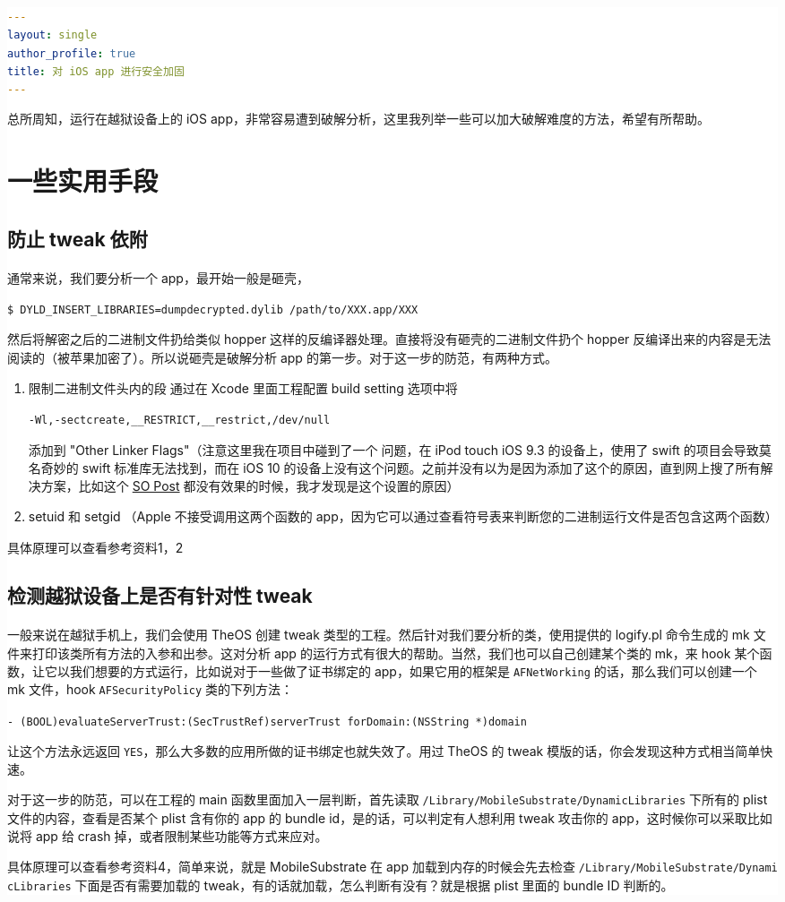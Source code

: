 ```yaml
---
layout: single
author_profile: true
title: 对 iOS app 进行安全加固
---
```


总所周知，运行在越狱设备上的 iOS app，非常容易遭到破解分析，这里我列举一些可以加大破解难度的方法，希望有所帮助。

# 一些实用手段

## 防止 tweak 依附

通常来说，我们要分析一个 app，最开始一般是砸壳，

```
$ DYLD_INSERT_LIBRARIES=dumpdecrypted.dylib /path/to/XXX.app/XXX
```

然后将解密之后的二进制文件扔给类似 hopper 这样的反编译器处理。直接将没有砸壳的二进制文件扔个 hopper 反编译出来的内容是无法阅读的（被苹果加密了）。所以说砸壳是破解分析 app 的第一步。对于这一步的防范，有两种方式。

1. 限制二进制文件头内的段
    通过在 Xcode 里面工程配置 build setting 选项中将

    ```
    -Wl,-sectcreate,__RESTRICT,__restrict,/dev/null
    ``` 
    
    添加到 "Other Linker Flags"（注意这里我在项目中碰到了一个 问题，在 iPod touch iOS 9.3 的设备上，使用了 swift 的项目会导致莫名奇妙的 swift 标准库无法找到，而在 iOS 10 的设备上没有这个问题。之前并没有以为是因为添加了这个的原因，直到网上搜了所有解决方案，比如这个 [SO Post](http://stackoverflow.com/questions/26024100/dyld-library-not-loaded-rpath-libswiftcore-dylib) 都没有效果的时候，我才发现是这个设置的原因）

2. setuid 和 setgid （Apple 不接受调用这两个函数的 app，因为它可以通过查看符号表来判断您的二进制运行文件是否包含这两个函数）

具体原理可以查看参考资料1，2

## 检测越狱设备上是否有针对性 tweak

一般来说在越狱手机上，我们会使用 TheOS 创建 tweak 类型的工程。然后针对我们要分析的类，使用提供的 logify.pl 命令生成的 mk 文件来打印该类所有方法的入参和出参。这对分析 app 的运行方式有很大的帮助。当然，我们也可以自己创建某个类的 mk，来 hook 某个函数，让它以我们想要的方式运行，比如说对于一些做了证书绑定的 app，如果它用的框架是 `AFNetWorking` 的话，那么我们可以创建一个 mk 文件，hook `AFSecurityPolicy` 类的下列方法：

```
- (BOOL)evaluateServerTrust:(SecTrustRef)serverTrust forDomain:(NSString *)domain
```

让这个方法永远返回 `YES`，那么大多数的应用所做的证书绑定也就失效了。用过 TheOS 的 tweak 模版的话，你会发现这种方式相当简单快速。

对于这一步的防范，可以在工程的 main 函数里面加入一层判断，首先读取 `/Library/MobileSubstrate/DynamicLibraries` 下所有的 plist 文件的内容，查看是否某个 plist 含有你的 app 的 bundle id，是的话，可以判定有人想利用 tweak 攻击你的 app，这时候你可以采取比如说将 app 给 crash 掉，或者限制某些功能等方式来应对。

具体原理可以查看参考资料4，简单来说，就是 MobileSubstrate 在 app 加载到内存的时候会先去检查 `/Library/MobileSubstrate/DynamicLibraries` 下面是否有需要加载的 tweak，有的话就加载，怎么判断有没有？就是根据 plist 里面的 bundle ID 判断的。

